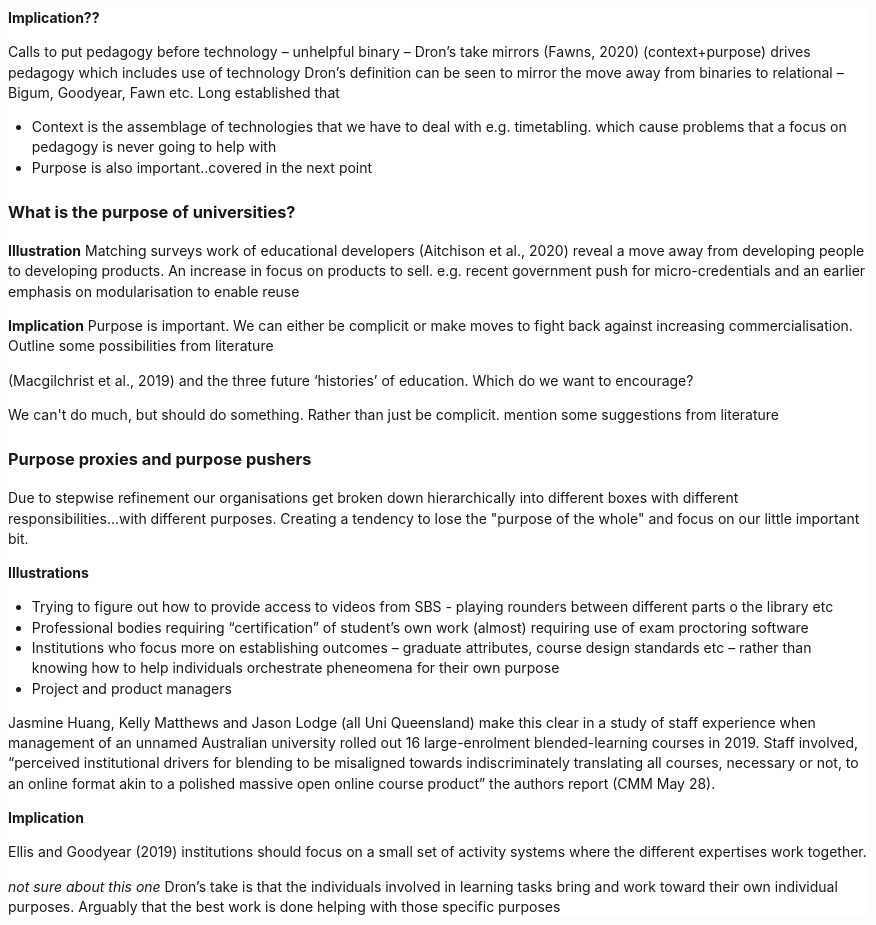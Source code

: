 **Implication??**

Calls to put pedagogy before technology – unhelpful binary – Dron’s take mirrors (Fawns, 2020) (context+purpose) drives pedagogy which includes use of technology 
Dron’s definition can be seen to mirror the move away from binaries to relational – Bigum, Goodyear, Fawn etc. Long established that 

- Context is the assemblage of technologies that we have to deal with e.g. timetabling. which cause problems that a focus on pedagogy is never going to help with
- Purpose is also important..covered in the next point


### What is the purpose of universities?

**Illustration** Matching surveys work of educational developers (Aitchison et al., 2020) reveal a move away from developing people to developing products. An increase in focus on products to sell. e.g. recent government push for micro-credentials and an earlier emphasis on modularisation to enable reuse

**Implication** Purpose is important. We can either be complicit or make moves to fight back against increasing commercialisation. Outline some possibilities from literature

(Macgilchrist et al., 2019) and the three future ‘histories’ of education. Which do we want to encourage?

We can't do much, but should do something. Rather than just be complicit. mention some suggestions from literature

### Purpose proxies and purpose pushers

Due to stepwise refinement our organisations get broken down hierarchically into different boxes with different responsibilities...with different purposes. Creating a tendency to lose the "purpose of the whole" and focus on our little important bit.

**Illustrations**
- Trying to figure out how to provide access to videos from SBS - playing rounders between different parts o the library etc 
-	Professional bodies requiring “certification” of student’s own work (almost) requiring use of exam proctoring software
-	Institutions who focus more on establishing outcomes – graduate attributes, course design standards etc – rather than knowing how to help individuals orchestrate pheneomena for their own purpose
-	Project and product managers

Jasmine Huang, Kelly Matthews and Jason Lodge (all Uni Queensland) make this clear in a study of staff experience when management of an unnamed Australian university rolled out 16 large-enrolment blended-learning courses in 2019. Staff involved, “perceived institutional drivers for blending to be misaligned towards indiscriminately translating all courses, necessary or not, to an online format akin to a polished massive open online course product” the authors report (CMM May 28).

**Implication**

Ellis and Goodyear (2019) institutions should focus on a small set of activity systems where the different expertises work together.

_not sure about this one_ Dron’s take is that the individuals involved in learning tasks bring and work toward their own individual purposes. Arguably that the best work is done helping with those specific purposes
